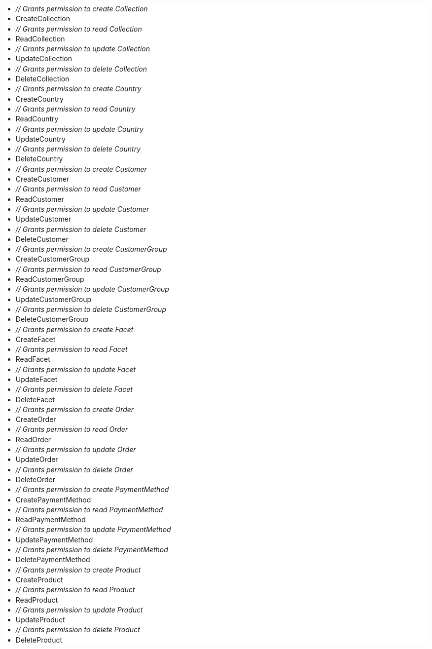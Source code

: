  * *// Grants permission to create Collection*
 * CreateCollection
 * *// Grants permission to read Collection*
 * ReadCollection
 * *// Grants permission to update Collection*
 * UpdateCollection
 * *// Grants permission to delete Collection*
 * DeleteCollection
 * *// Grants permission to create Country*
 * CreateCountry
 * *// Grants permission to read Country*
 * ReadCountry
 * *// Grants permission to update Country*
 * UpdateCountry
 * *// Grants permission to delete Country*
 * DeleteCountry
 * *// Grants permission to create Customer*
 * CreateCustomer
 * *// Grants permission to read Customer*
 * ReadCustomer
 * *// Grants permission to update Customer*
 * UpdateCustomer
 * *// Grants permission to delete Customer*
 * DeleteCustomer
 * *// Grants permission to create CustomerGroup*
 * CreateCustomerGroup
 * *// Grants permission to read CustomerGroup*
 * ReadCustomerGroup
 * *// Grants permission to update CustomerGroup*
 * UpdateCustomerGroup
 * *// Grants permission to delete CustomerGroup*
 * DeleteCustomerGroup
 * *// Grants permission to create Facet*
 * CreateFacet
 * *// Grants permission to read Facet*
 * ReadFacet
 * *// Grants permission to update Facet*
 * UpdateFacet
 * *// Grants permission to delete Facet*
 * DeleteFacet
 * *// Grants permission to create Order*
 * CreateOrder
 * *// Grants permission to read Order*
 * ReadOrder
 * *// Grants permission to update Order*
 * UpdateOrder
 * *// Grants permission to delete Order*
 * DeleteOrder
 * *// Grants permission to create PaymentMethod*
 * CreatePaymentMethod
 * *// Grants permission to read PaymentMethod*
 * ReadPaymentMethod
 * *// Grants permission to update PaymentMethod*
 * UpdatePaymentMethod
 * *// Grants permission to delete PaymentMethod*
 * DeletePaymentMethod
 * *// Grants permission to create Product*
 * CreateProduct
 * *// Grants permission to read Product*
 * ReadProduct
 * *// Grants permission to update Product*
 * UpdateProduct
 * *// Grants permission to delete Product*
 * DeleteProduct